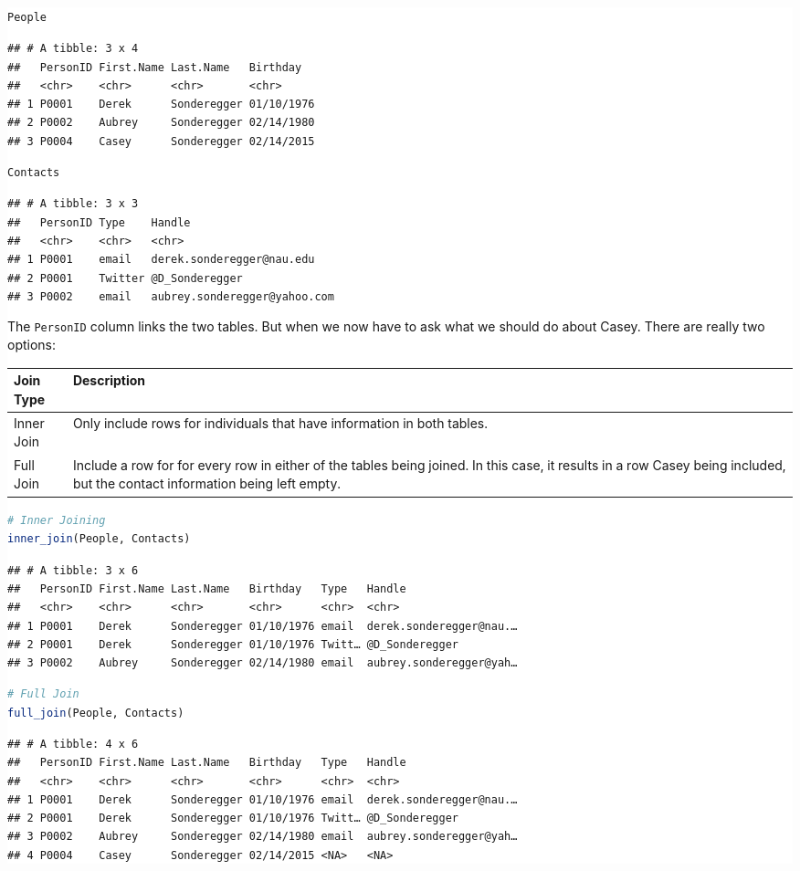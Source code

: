 

```r
People 
```

```
## # A tibble: 3 x 4
##   PersonID First.Name Last.Name   Birthday  
##   <chr>    <chr>      <chr>       <chr>     
## 1 P0001    Derek      Sonderegger 01/10/1976
## 2 P0002    Aubrey     Sonderegger 02/14/1980
## 3 P0004    Casey      Sonderegger 02/14/2015
```

```r
Contacts
```

```
## # A tibble: 3 x 3
##   PersonID Type    Handle                      
##   <chr>    <chr>   <chr>                       
## 1 P0001    email   derek.sonderegger@nau.edu   
## 2 P0001    Twitter @D_Sonderegger              
## 3 P0002    email   aubrey.sonderegger@yahoo.com
```

The `PersonID` column links the two tables. But when we now have to ask what we should do about Casey.  There are really two options:

| Join Type  | Description  |
|:-----------|:--------------------------------|
| Inner Join | Only include rows for individuals that have information in both tables. |
| Full  Join | Include a row for for every row in either of the tables being joined. In this case, it results in a row Casey being included, but the contact information being left empty. |


```r
# Inner Joining
inner_join(People, Contacts)
```

```
## # A tibble: 3 x 6
##   PersonID First.Name Last.Name   Birthday   Type   Handle                 
##   <chr>    <chr>      <chr>       <chr>      <chr>  <chr>                  
## 1 P0001    Derek      Sonderegger 01/10/1976 email  derek.sonderegger@nau.…
## 2 P0001    Derek      Sonderegger 01/10/1976 Twitt… @D_Sonderegger         
## 3 P0002    Aubrey     Sonderegger 02/14/1980 email  aubrey.sonderegger@yah…
```

```r
# Full Join
full_join(People, Contacts)
```

```
## # A tibble: 4 x 6
##   PersonID First.Name Last.Name   Birthday   Type   Handle                 
##   <chr>    <chr>      <chr>       <chr>      <chr>  <chr>                  
## 1 P0001    Derek      Sonderegger 01/10/1976 email  derek.sonderegger@nau.…
## 2 P0001    Derek      Sonderegger 01/10/1976 Twitt… @D_Sonderegger         
## 3 P0002    Aubrey     Sonderegger 02/14/1980 email  aubrey.sonderegger@yah…
## 4 P0004    Casey      Sonderegger 02/14/2015 <NA>   <NA>
```
